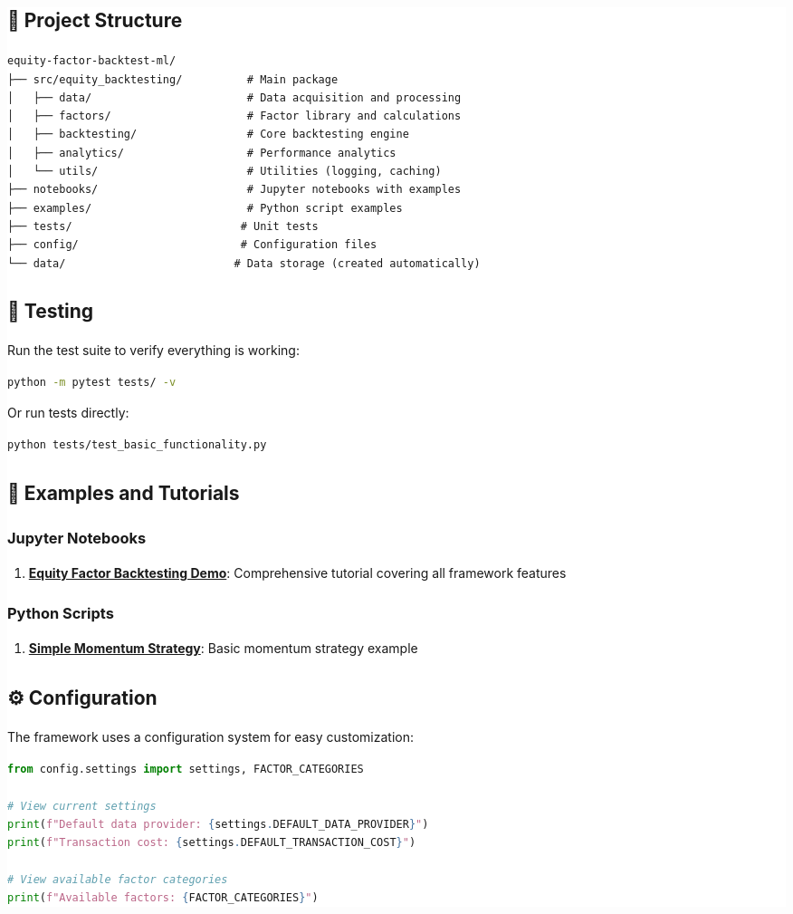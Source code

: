 ## 📁 Project Structure

```
equity-factor-backtest-ml/
├── src/equity_backtesting/          # Main package
│   ├── data/                        # Data acquisition and processing
│   ├── factors/                     # Factor library and calculations
│   ├── backtesting/                 # Core backtesting engine
│   ├── analytics/                   # Performance analytics
│   └── utils/                       # Utilities (logging, caching)
├── notebooks/                       # Jupyter notebooks with examples
├── examples/                        # Python script examples
├── tests/                          # Unit tests
├── config/                         # Configuration files
└── data/                          # Data storage (created automatically)
```

## 🧪 Testing

Run the test suite to verify everything is working:

```bash
python -m pytest tests/ -v
```

Or run tests directly:

```bash
python tests/test_basic_functionality.py
```

## 📓 Examples and Tutorials

### Jupyter Notebooks
1. **[Equity Factor Backtesting Demo](notebooks/equity_factor_backtesting_demo.ipynb)**: Comprehensive tutorial covering all framework features

### Python Scripts
1. **[Simple Momentum Strategy](examples/simple_momentum_strategy.py)**: Basic momentum strategy example

## ⚙️ Configuration

The framework uses a configuration system for easy customization:

```python
from config.settings import settings, FACTOR_CATEGORIES

# View current settings
print(f"Default data provider: {settings.DEFAULT_DATA_PROVIDER}")
print(f"Transaction cost: {settings.DEFAULT_TRANSACTION_COST}")

# View available factor categories
print(f"Available factors: {FACTOR_CATEGORIES}")
```
